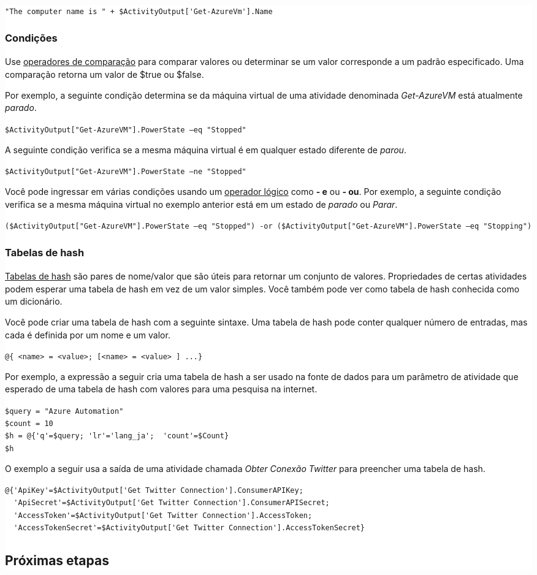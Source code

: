     "The computer name is " + $ActivityOutput['Get-AzureVm'].Name


### <a name="conditions"></a>Condições

Use [operadores de comparação](https://technet.microsoft.com/library/hh847759.aspx) para comparar valores ou determinar se um valor corresponde a um padrão especificado.  Uma comparação retorna um valor de $true ou $false.

Por exemplo, a seguinte condição determina se da máquina virtual de uma atividade denominada *Get-AzureVM* está atualmente *parado*. 

    $ActivityOutput["Get-AzureVM"].PowerState –eq "Stopped"

A seguinte condição verifica se a mesma máquina virtual é em qualquer estado diferente de *parou*.

    $ActivityOutput["Get-AzureVM"].PowerState –ne "Stopped"

Você pode ingressar em várias condições usando um [operador lógico](https://technet.microsoft.com/library/hh847789.aspx) como **- e** ou **- ou**.  Por exemplo, a seguinte condição verifica se a mesma máquina virtual no exemplo anterior está em um estado de *parado* ou *Parar*.

    ($ActivityOutput["Get-AzureVM"].PowerState –eq "Stopped") -or ($ActivityOutput["Get-AzureVM"].PowerState –eq "Stopping") 


### <a name="hashtables"></a>Tabelas de hash

[Tabelas de hash](http://technet.microsoft.com/library/hh847780.aspx) são pares de nome/valor que são úteis para retornar um conjunto de valores.  Propriedades de certas atividades podem esperar uma tabela de hash em vez de um valor simples.  Você também pode ver como tabela de hash conhecida como um dicionário. 

Você pode criar uma tabela de hash com a seguinte sintaxe.  Uma tabela de hash pode conter qualquer número de entradas, mas cada é definida por um nome e um valor.

    @{ <name> = <value>; [<name> = <value> ] ...}

Por exemplo, a expressão a seguir cria uma tabela de hash a ser usado na fonte de dados para um parâmetro de atividade que esperado de uma tabela de hash com valores para uma pesquisa na internet.

    $query = "Azure Automation"
    $count = 10
    $h = @{'q'=$query; 'lr'='lang_ja';  'count'=$Count}
    $h

O exemplo a seguir usa a saída de uma atividade chamada *Obter Conexão Twitter* para preencher uma tabela de hash.

    @{'ApiKey'=$ActivityOutput['Get Twitter Connection'].ConsumerAPIKey;
      'ApiSecret'=$ActivityOutput['Get Twitter Connection'].ConsumerAPISecret;
      'AccessToken'=$ActivityOutput['Get Twitter Connection'].AccessToken;
      'AccessTokenSecret'=$ActivityOutput['Get Twitter Connection'].AccessTokenSecret}



## <a name="next-steps"></a>Próximas etapas
